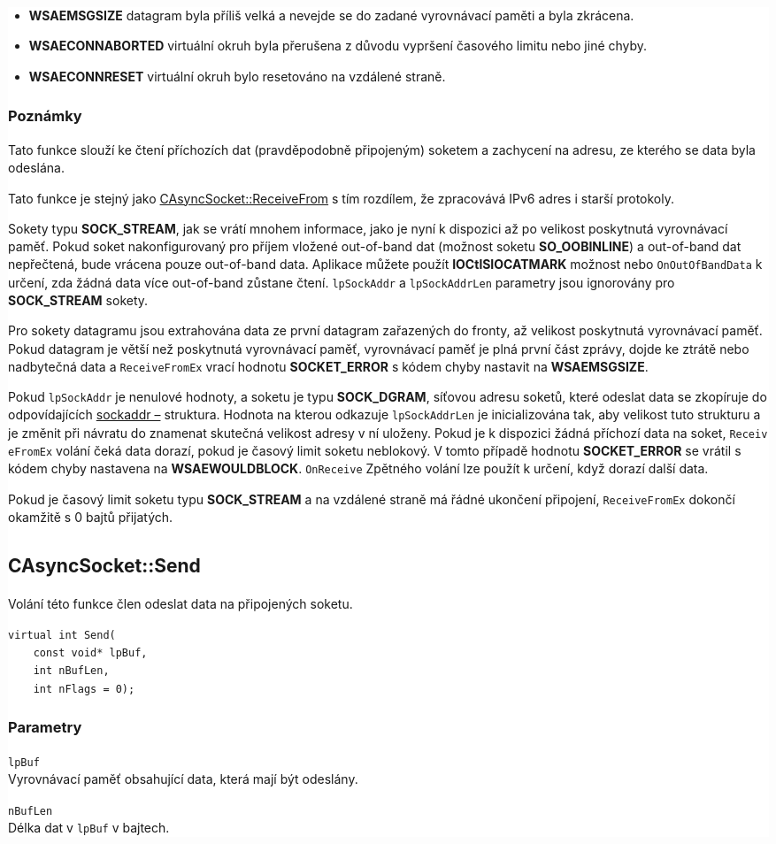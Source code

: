 - **WSAEMSGSIZE** datagram byla příliš velká a nevejde se do zadané vyrovnávací paměti a byla zkrácena.  
  
- **WSAECONNABORTED** virtuální okruh byla přerušena z důvodu vypršení časového limitu nebo jiné chyby.  
  
- **WSAECONNRESET** virtuální okruh bylo resetováno na vzdálené straně.  
  
### <a name="remarks"></a>Poznámky  
 Tato funkce slouží ke čtení příchozích dat (pravděpodobně připojeným) soketem a zachycení na adresu, ze kterého se data byla odeslána.  
  
 Tato funkce je stejný jako [CAsyncSocket::ReceiveFrom](#receivefrom) s tím rozdílem, že zpracovává IPv6 adres i starší protokoly.  
  
 Sokety typu **SOCK_STREAM**, jak se vrátí mnohem informace, jako je nyní k dispozici až po velikost poskytnutá vyrovnávací paměť. Pokud soket nakonfigurovaný pro příjem vložené out-of-band dat (možnost soketu **SO_OOBINLINE**) a out-of-band dat nepřečtená, bude vrácena pouze out-of-band data. Aplikace můžete použít **IOCtlSIOCATMARK** možnost nebo `OnOutOfBandData` k určení, zda žádná data více out-of-band zůstane čtení. `lpSockAddr` a `lpSockAddrLen` parametry jsou ignorovány pro **SOCK_STREAM** sokety.  
  
 Pro sokety datagramu jsou extrahována data ze první datagram zařazených do fronty, až velikost poskytnutá vyrovnávací paměť. Pokud datagram je větší než poskytnutá vyrovnávací paměť, vyrovnávací paměť je plná první část zprávy, dojde ke ztrátě nebo nadbytečná data a `ReceiveFromEx` vrací hodnotu **SOCKET_ERROR** s kódem chyby nastavit na  **WSAEMSGSIZE**.  
  
 Pokud `lpSockAddr` je nenulové hodnoty, a soketu je typu **SOCK_DGRAM**, síťovou adresu soketů, které odeslat data se zkopíruje do odpovídajících [sockaddr –](../../mfc/reference/sockaddr-structure.md) struktura. Hodnota na kterou odkazuje `lpSockAddrLen` je inicializována tak, aby velikost tuto strukturu a je změnit při návratu do znamenat skutečná velikost adresy v ní uloženy. Pokud je k dispozici žádná příchozí data na soket, `ReceiveFromEx` volání čeká data dorazí, pokud je časový limit soketu neblokový. V tomto případě hodnotu **SOCKET_ERROR** se vrátil s kódem chyby nastavena na **WSAEWOULDBLOCK**. `OnReceive` Zpětného volání lze použít k určení, když dorazí další data.  
  
 Pokud je časový limit soketu typu **SOCK_STREAM** a na vzdálené straně má řádné ukončení připojení, `ReceiveFromEx` dokončí okamžitě s 0 bajtů přijatých.  
  
##  <a name="send"></a>  CAsyncSocket::Send  
 Volání této funkce člen odeslat data na připojených soketu.  
  
```  
virtual int Send(
    const void* lpBuf,  
    int nBufLen,  
    int nFlags = 0);
```  
  
### <a name="parameters"></a>Parametry  
 `lpBuf`  
 Vyrovnávací paměť obsahující data, která mají být odeslány.  
  
 `nBufLen`  
 Délka dat v `lpBuf` v bajtech.  
  